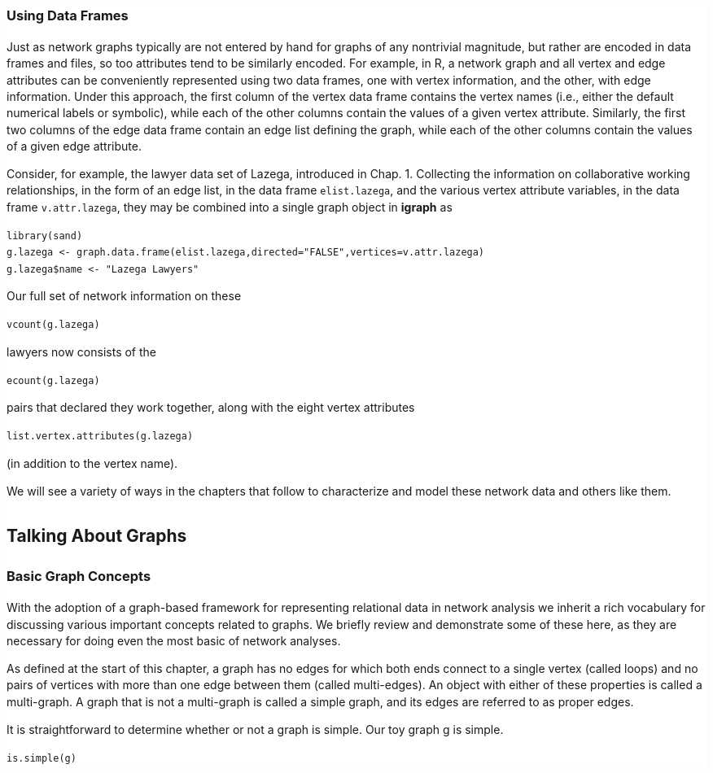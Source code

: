 ### Using Data Frames
Just as network graphs typically are not entered by hand for graphs of any nontrivial magnitude, but rather are encoded in data frames and files, so too attributes tend to be similarly encoded. For example, in R, a network graph and all vertex and edge attributes can be conveniently represented using two data frames, one with vertex information, and the other, with edge information. Under this approach, the first column of the vertex data frame contains the vertex names (i.e., either the default numerical labels or symbolic), while each of the other columns contain the values of a given vertex attribute. Similarly, the first two columns of the edge data frame contain an edge list defining the graph, while each of the other columns contain the values of a given edge attribute.

Consider, for example, the lawyer data set of Lazega, introduced in Chap. 1. Collecting the information on collaborative working relationships, in the form of an edge list, in the data frame `elist.lazega`, and the various vertex attribute variables, in the data frame `v.attr.lazega`, they may be combined into a single graph object in **igraph** as

```{r message=FALSE}
library(sand)
g.lazega <- graph.data.frame(elist.lazega,directed="FALSE",vertices=v.attr.lazega)
g.lazega$name <- "Lazega Lawyers"
```

Our full set of network information on these
```{r}
vcount(g.lazega)
```

lawyers now consists of the
```{r}
ecount(g.lazega)
```
pairs that declared they work together, along with the eight vertex attributes
```{r}
list.vertex.attributes(g.lazega)
```
(in addition to the vertex name).

We will see a variety of ways in the chapters that follow to characterize and
model these network data and others like them.

## Talking About Graphs
### Basic Graph Concepts

With the adoption of a graph-based framework for representing relational data in network analysis we inherit a rich vocabulary for discussing various important concepts related to graphs. We briefly review and demonstrate some of these here, as they are necessary for doing even the most basic of network analyses.

As defined at the start of this chapter, a graph has no edges for which both ends connect to a single vertex (called loops) and no pairs of vertices with more than one edge between them (called multi-edges). An object with either of these properties is called a multi-graph. A graph that is not a multi-graph is called a simple graph, and its edges are referred to as proper edges.

It is straightforward to determine whether or not a graph is simple. Our toy graph g is simple.

```{r}
is.simple(g)
```
